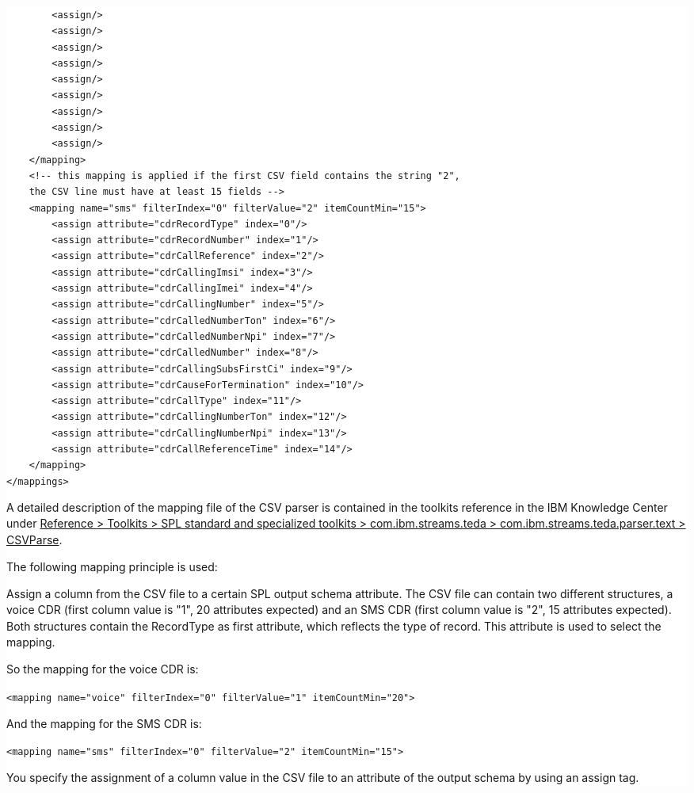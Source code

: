             <assign/>
            <assign/>
            <assign/>
            <assign/>
            <assign/>
            <assign/>
            <assign/>
            <assign/>
            <assign/>
        </mapping>
        <!-- this mapping is applied if the first CSV field contains the string "2",
        the CSV line must have at least 15 fields -->
        <mapping name="sms" filterIndex="0" filterValue="2" itemCountMin="15">
            <assign attribute="cdrRecordType" index="0"/>
            <assign attribute="cdrRecordNumber" index="1"/>
            <assign attribute="cdrCallReference" index="2"/>
            <assign attribute="cdrCallingImsi" index="3"/>
            <assign attribute="cdrCallingImei" index="4"/>
            <assign attribute="cdrCallingNumber" index="5"/>
            <assign attribute="cdrCalledNumberTon" index="6"/>
            <assign attribute="cdrCalledNumberNpi" index="7"/>
            <assign attribute="cdrCalledNumber" index="8"/>
            <assign attribute="cdrCallingSubsFirstCi" index="9"/>
            <assign attribute="cdrCauseForTermination" index="10"/>
            <assign attribute="cdrCallType" index="11"/>
            <assign attribute="cdrCallingNumberTon" index="12"/>
            <assign attribute="cdrCallingNumberNpi" index="13"/>
            <assign attribute="cdrCallReferenceTime" index="14"/>
        </mapping>
    </mappings>

A detailed description of the mapping file of the CSV parser is contained in the toolkits reference in the IBM Knowledge Center under [Reference > Toolkits > SPL standard and specialized toolkits > com.ibm.streams.teda > com.ibm.streams.teda.parser.text > CSVParse](https://www.ibm.com/support/knowledgecenter/SSCRJU_4.1.1/com.ibm.streams.toolkits.doc/spldoc/dita/tk$com.ibm.streams.teda/op$com.ibm.streams.teda.parser.text$CSVParse.html).

The following mapping principle is used:

Assign a column from the CSV file to a certain SPL output schema attribute. The CSV file can contain two different structures, a voice CDR (first column value is "1", 20 attributes expected) and an SMS CDR (first column value is "2", 15 attributes expected). Both structures contain the RecordType as first attribute, which reflects the type of record. This attribute is used to select the mapping.

So the mapping for the voice CDR is:

    <mapping name="voice" filterIndex="0" filterValue="1" itemCountMin="20">

And the mapping for the SMS CDR is:

    <mapping name="sms" filterIndex="0" filterValue="2" itemCountMin="15">

You specify the assignment of a column value in the CSV file to an attribute of the output schema by using an assign tag.
